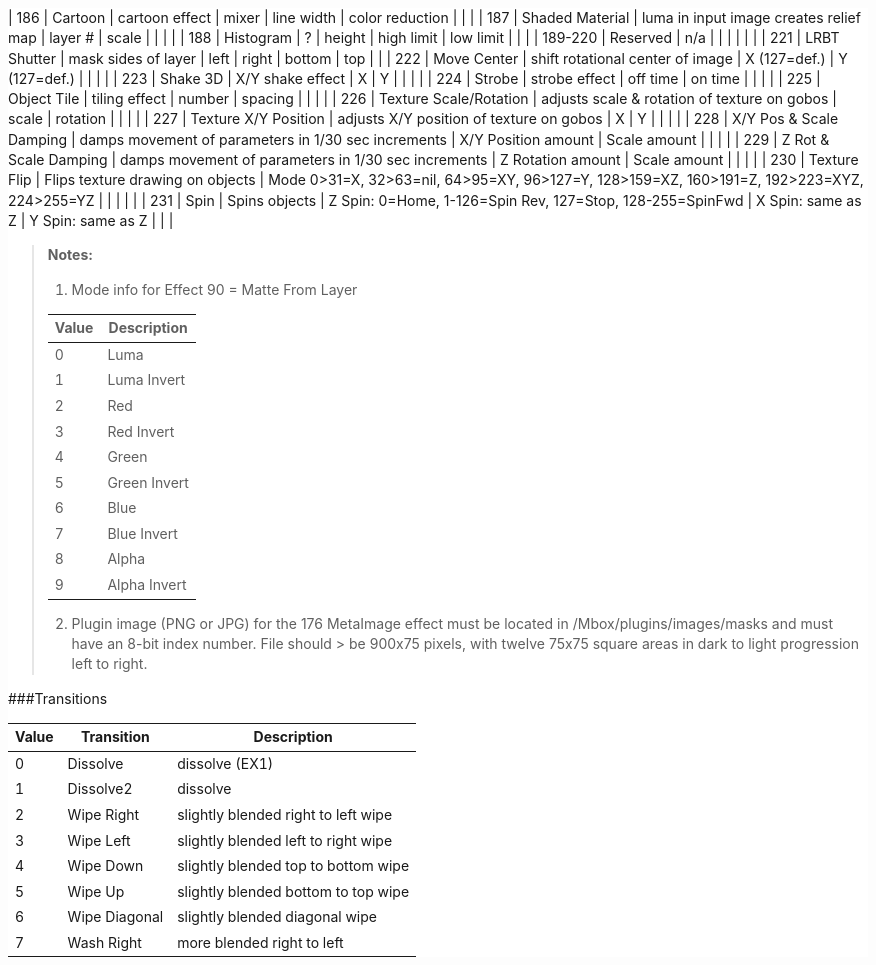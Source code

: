 | 186 | Cartoon | cartoon effect | mixer | line width | color reduction | | |
| 187 | Shaded Material | luma in input image creates relief map | layer # | scale | | | |
| 188 | Histogram | ? | height | high limit | low limit | | |
| 189-220 | Reserved | n/a | | | | | |
| 221 | LRBT Shutter | mask sides of layer | left | right | bottom | top | |
| 222 | Move Center | shift rotational center of image | X (127=def.) | Y (127=def.) | | | |
| 223 | Shake 3D | X/Y shake effect | X | Y | | | |
| 224 | Strobe | strobe effect | off time | on time | | | |
| 225 | Object Tile | tiling effect | number | spacing | | | |
| 226 | Texture Scale/Rotation | adjusts scale & rotation of texture on gobos | scale | rotation | | | |
| 227 | Texture X/Y Position | adjusts X/Y position of texture on gobos | X | Y | | | |
| 228 | X/Y Pos & Scale Damping | damps movement of parameters in 1/30 sec increments | X/Y Position amount | Scale amount | | | |
| 229 | Z Rot & Scale Damping | damps movement of parameters in 1/30 sec increments | Z Rotation amount | Scale amount | | | |
| 230 | Texture Flip | Flips texture drawing on objects | Mode 0>31=X, 32>63=nil, 64>95=XY, 96>127=Y, 128>159=XZ, 160>191=Z, 192>223=XYZ, 224>255=YZ | | | | |
| 231 | Spin | Spins objects | Z Spin: 0=Home, 1-126=Spin Rev, 127=Stop, 128-255=SpinFwd | X Spin: same as Z | Y Spin: same as Z | | |

>**Notes:**
> 1. Mode info for Effect 90 = Matte From Layer
>
> | Value | Description |
> ---|---
> | 0 | Luma |
> | 1 | Luma Invert |
> | 2 | Red |
> | 3 | Red Invert |
> | 4 | Green |
> | 5 | Green Invert |
> | 6 | Blue |
> | 7 | Blue Invert |
> | 8 | Alpha |
> | 9 | Alpha Invert |
>
> 2. Plugin image (PNG or JPG) for the 176 MetaImage effect must be located in /Mbox/plugins/images/masks and must have an 8-bit index number.  File should > be 900x75 pixels, with twelve 75x75 square areas in dark to light progression left to right.

###Transitions

|Value| Transition |  Description |
---|---|---
| 0 | Dissolve  | dissolve (EX1) |
| 1  | Dissolve2  | dissolve |
| 2  | Wipe Right  | slightly blended right to left wipe |
| 3  | Wipe Left  | slightly blended left to right wipe |
| 4  | Wipe Down  | slightly blended top to bottom wipe |
| 5  | Wipe Up  | slightly blended bottom to top wipe |
| 6  | Wipe Diagonal  | slightly blended diagonal wipe |
| 7  | Wash Right  | more blended right to left |